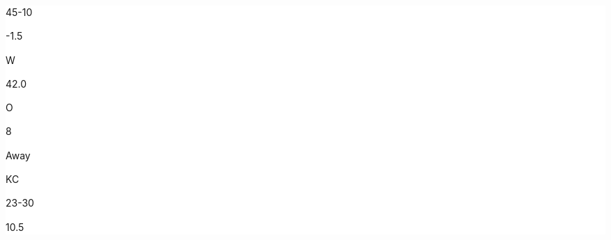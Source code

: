<td style="text-align:center;">

45-10

</td>

<td style="text-align:center;">

\-1.5

</td>

<td style="text-align:center;">

W

</td>

<td style="text-align:center;">

42.0

</td>

<td style="text-align:center;">

O

</td>

</tr>

<tr>

<td style="text-align:center;">

8

</td>

<td style="text-align:center;">

Away

</td>

<td style="text-align:center;">

KC

</td>

<td style="text-align:center;">

23-30

</td>

<td style="text-align:center;">

10.5

</td>

<td style="text-align:center;">
